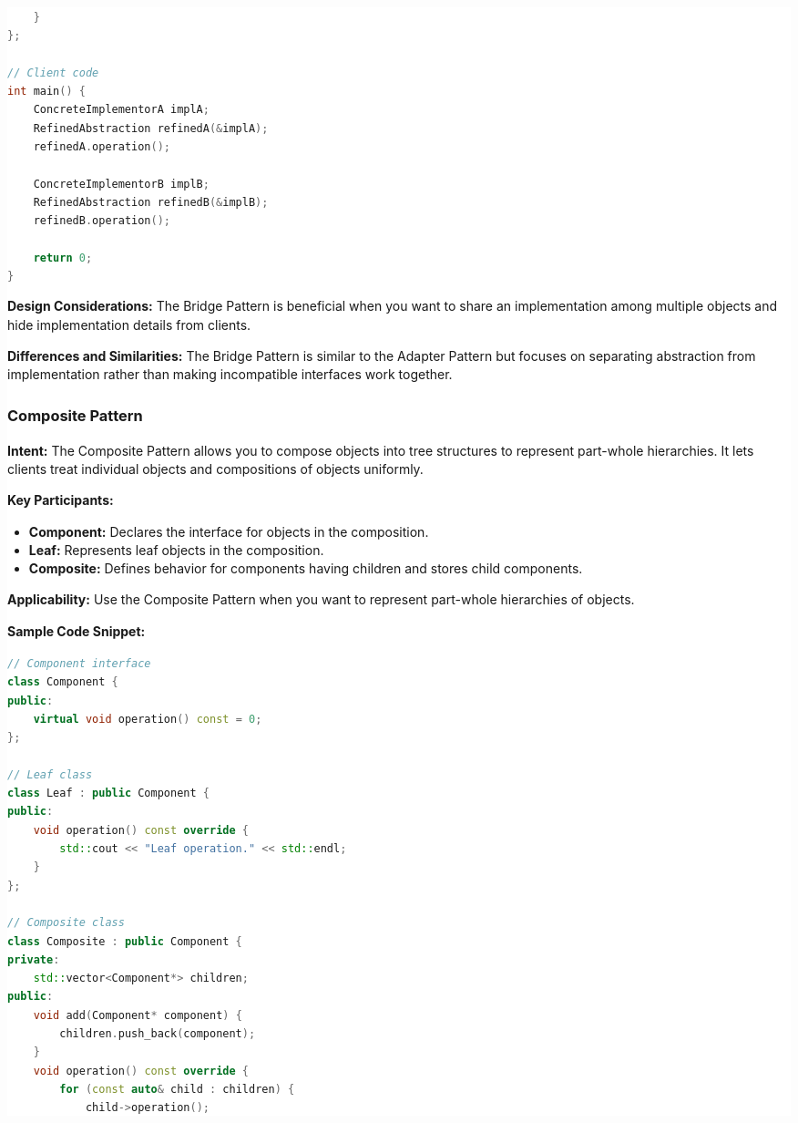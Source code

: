 ```cpp
    }
};

// Client code
int main() {
    ConcreteImplementorA implA;
    RefinedAbstraction refinedA(&implA);
    refinedA.operation();

    ConcreteImplementorB implB;
    RefinedAbstraction refinedB(&implB);
    refinedB.operation();

    return 0;
}
```

**Design Considerations:** The Bridge Pattern is beneficial when you want to share an implementation among multiple objects and hide implementation details from clients.

**Differences and Similarities:** The Bridge Pattern is similar to the Adapter Pattern but focuses on separating abstraction from implementation rather than making incompatible interfaces work together.

### Composite Pattern

**Intent:** The Composite Pattern allows you to compose objects into tree structures to represent part-whole hierarchies. It lets clients treat individual objects and compositions of objects uniformly.

**Key Participants:**
- **Component:** Declares the interface for objects in the composition.
- **Leaf:** Represents leaf objects in the composition.
- **Composite:** Defines behavior for components having children and stores child components.

**Applicability:** Use the Composite Pattern when you want to represent part-whole hierarchies of objects.

**Sample Code Snippet:**

```cpp
// Component interface
class Component {
public:
    virtual void operation() const = 0;
};

// Leaf class
class Leaf : public Component {
public:
    void operation() const override {
        std::cout << "Leaf operation." << std::endl;
    }
};

// Composite class
class Composite : public Component {
private:
    std::vector<Component*> children;
public:
    void add(Component* component) {
        children.push_back(component);
    }
    void operation() const override {
        for (const auto& child : children) {
            child->operation();
```